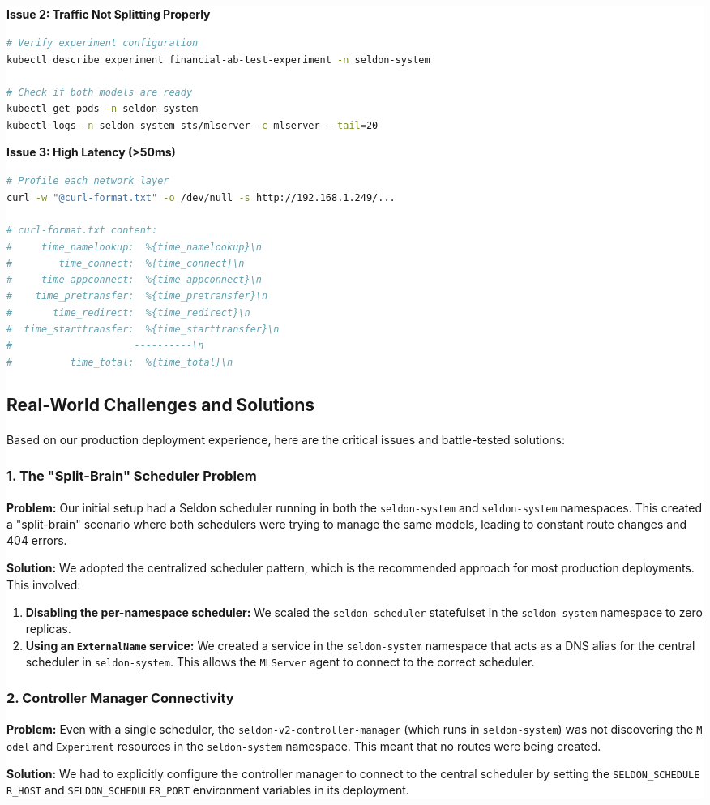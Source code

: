 **Issue 2: Traffic Not Splitting Properly**
```bash
# Verify experiment configuration
kubectl describe experiment financial-ab-test-experiment -n seldon-system

# Check if both models are ready
kubectl get pods -n seldon-system
kubectl logs -n seldon-system sts/mlserver -c mlserver --tail=20
```

**Issue 3: High Latency (>50ms)**
```bash
# Profile each network layer
curl -w "@curl-format.txt" -o /dev/null -s http://192.168.1.249/...

# curl-format.txt content:
#     time_namelookup:  %{time_namelookup}\n
#        time_connect:  %{time_connect}\n
#     time_appconnect:  %{time_appconnect}\n
#    time_pretransfer:  %{time_pretransfer}\n
#       time_redirect:  %{time_redirect}\n
#  time_starttransfer:  %{time_starttransfer}\n
#                     ----------\n
#          time_total:  %{time_total}\n
```

## Real-World Challenges and Solutions

Based on our production deployment experience, here are the critical issues and battle-tested solutions:

### 1. The "Split-Brain" Scheduler Problem

**Problem:** Our initial setup had a Seldon scheduler running in both the `seldon-system` and `seldon-system` namespaces. This created a "split-brain" scenario where both schedulers were trying to manage the same models, leading to constant route changes and 404 errors.

**Solution:** We adopted the centralized scheduler pattern, which is the recommended approach for most production deployments. This involved:

1.  **Disabling the per-namespace scheduler:** We scaled the `seldon-scheduler` statefulset in the `seldon-system` namespace to zero replicas.
2.  **Using an `ExternalName` service:** We created a service in the `seldon-system` namespace that acts as a DNS alias for the central scheduler in `seldon-system`. This allows the `MLServer` agent to connect to the correct scheduler.

### 2. Controller Manager Connectivity

**Problem:** Even with a single scheduler, the `seldon-v2-controller-manager` (which runs in `seldon-system`) was not discovering the `Model` and `Experiment` resources in the `seldon-system` namespace. This meant that no routes were being created.

**Solution:** We had to explicitly configure the controller manager to connect to the central scheduler by setting the `SELDON_SCHEDULER_HOST` and `SELDON_SCHEDULER_PORT` environment variables in its deployment.
